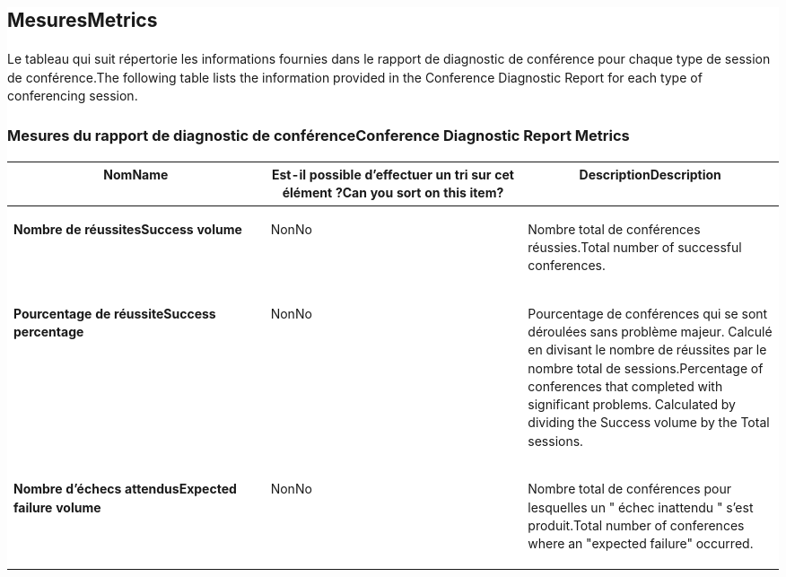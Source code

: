 ## <a name="metrics"></a><span data-ttu-id="27a1a-191">Mesures</span><span class="sxs-lookup"><span data-stu-id="27a1a-191">Metrics</span></span>

<span data-ttu-id="27a1a-192">Le tableau qui suit répertorie les informations fournies dans le rapport de diagnostic de conférence pour chaque type de session de conférence.</span><span class="sxs-lookup"><span data-stu-id="27a1a-192">The following table lists the information provided in the Conference Diagnostic Report for each type of conferencing session.</span></span>

### <a name="conference-diagnostic-report-metrics"></a><span data-ttu-id="27a1a-193">Mesures du rapport de diagnostic de conférence</span><span class="sxs-lookup"><span data-stu-id="27a1a-193">Conference Diagnostic Report Metrics</span></span>

<table>
<colgroup>
<col style="width: 33%" />
<col style="width: 33%" />
<col style="width: 33%" />
</colgroup>
<thead>
<tr class="header">
<th><span data-ttu-id="27a1a-194">Nom</span><span class="sxs-lookup"><span data-stu-id="27a1a-194">Name</span></span></th>
<th><span data-ttu-id="27a1a-195">Est-il possible d’effectuer un tri sur cet élément ?</span><span class="sxs-lookup"><span data-stu-id="27a1a-195">Can you sort on this item?</span></span></th>
<th><span data-ttu-id="27a1a-196">Description</span><span class="sxs-lookup"><span data-stu-id="27a1a-196">Description</span></span></th>
</tr>
</thead>
<tbody>
<tr class="odd">
<td><p><span data-ttu-id="27a1a-197"><strong>Nombre de réussites</strong></span><span class="sxs-lookup"><span data-stu-id="27a1a-197"><strong>Success volume</strong></span></span></p></td>
<td><p><span data-ttu-id="27a1a-198">Non</span><span class="sxs-lookup"><span data-stu-id="27a1a-198">No</span></span></p></td>
<td><p><span data-ttu-id="27a1a-199">Nombre total de conférences réussies.</span><span class="sxs-lookup"><span data-stu-id="27a1a-199">Total number of successful conferences.</span></span></p></td>
</tr>
<tr class="even">
<td><p><span data-ttu-id="27a1a-200"><strong>Pourcentage de réussite</strong></span><span class="sxs-lookup"><span data-stu-id="27a1a-200"><strong>Success percentage</strong></span></span></p></td>
<td><p><span data-ttu-id="27a1a-201">Non</span><span class="sxs-lookup"><span data-stu-id="27a1a-201">No</span></span></p></td>
<td><p><span data-ttu-id="27a1a-p117">Pourcentage de conférences qui se sont déroulées sans problème majeur. Calculé en divisant le nombre de réussites par le nombre total de sessions.</span><span class="sxs-lookup"><span data-stu-id="27a1a-p117">Percentage of conferences that completed with significant problems. Calculated by dividing the Success volume by the Total sessions.</span></span></p></td>
</tr>
<tr class="odd">
<td><p><span data-ttu-id="27a1a-204"><strong>Nombre d’échecs attendus</strong></span><span class="sxs-lookup"><span data-stu-id="27a1a-204"><strong>Expected failure volume</strong></span></span></p></td>
<td><p><span data-ttu-id="27a1a-205">Non</span><span class="sxs-lookup"><span data-stu-id="27a1a-205">No</span></span></p></td>
<td><p><span data-ttu-id="27a1a-206">Nombre total de conférences pour lesquelles un &quot; échec inattendu &quot; s’est produit.</span><span class="sxs-lookup"><span data-stu-id="27a1a-206">Total number of conferences where an &quot;expected failure&quot; occurred.</span></span></p>